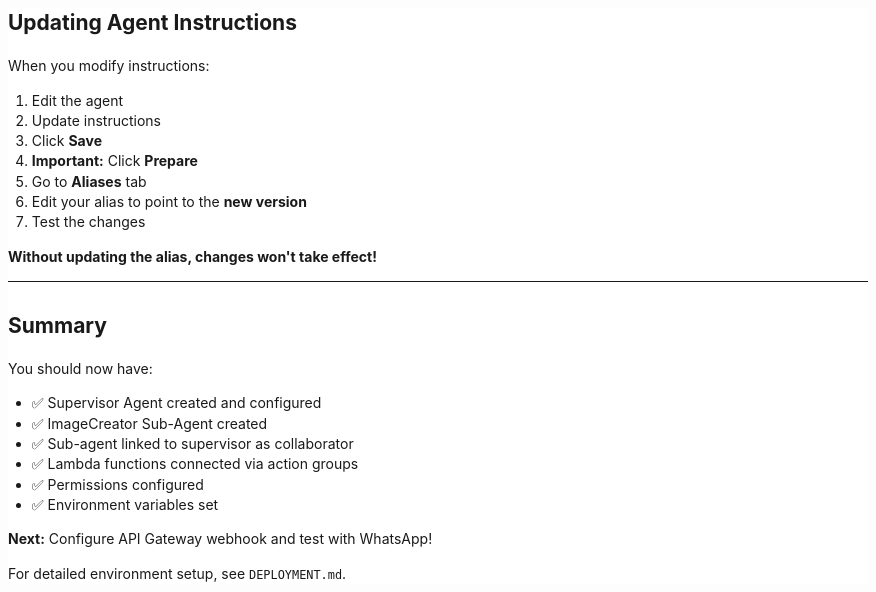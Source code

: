 
## Updating Agent Instructions

When you modify instructions:

1. Edit the agent
2. Update instructions
3. Click **Save**
4. **Important:** Click **Prepare** 
5. Go to **Aliases** tab
6. Edit your alias to point to the **new version**
7. Test the changes

**Without updating the alias, changes won't take effect!**

---

## Summary

You should now have:

- ✅ Supervisor Agent created and configured
- ✅ ImageCreator Sub-Agent created
- ✅ Sub-agent linked to supervisor as collaborator
- ✅ Lambda functions connected via action groups
- ✅ Permissions configured
- ✅ Environment variables set

**Next:** Configure API Gateway webhook and test with WhatsApp!

For detailed environment setup, see `DEPLOYMENT.md`.

